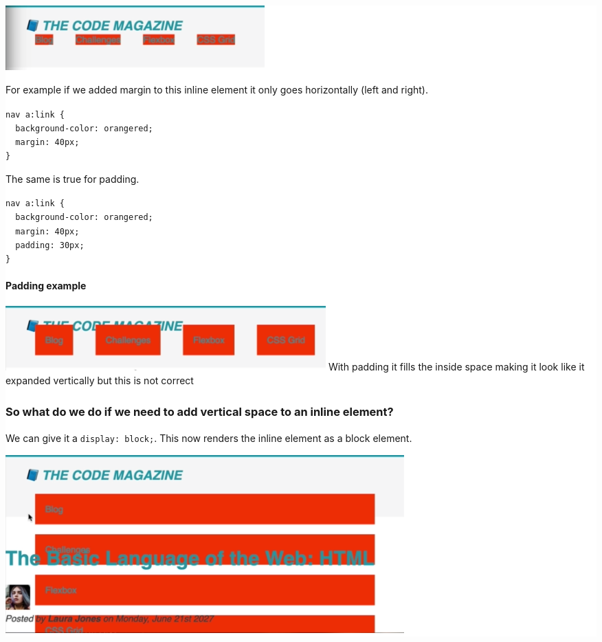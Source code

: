 <img src="noteImg/Screen Shot 2021-08-02 at 9.01.43 AM.png">

For example if we added margin to this inline element it only goes horizontally (left and right).

```
nav a:link {
  background-color: orangered;
  margin: 40px;
}
```

The same is true for padding.

```
nav a:link {
  background-color: orangered;
  margin: 40px;
  padding: 30px;
}
```

#### Padding example

<img src="noteImg/Screen Shot 2021-08-02 at 9.01.54 AM.png">
With padding it fills the inside space making it look like it expanded vertically but this is not correct

### So what do we do if we need to add vertical space to an inline element?

We can give it a `display: block;`. This now renders the inline element as a block element.

<img src="noteImg/Screen Shot 2021-08-02 at 9.02.13 AM.png">
